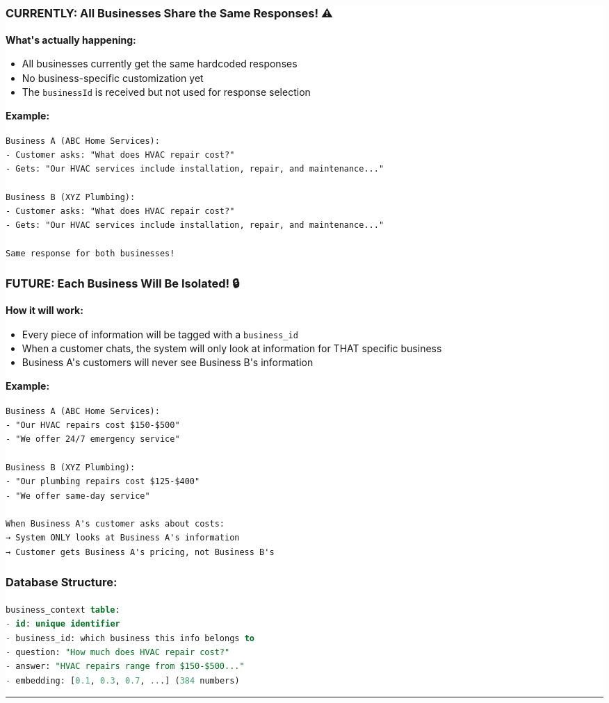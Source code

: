 ### **CURRENTLY: All Businesses Share the Same Responses! ⚠️**

**What's actually happening:**
- All businesses currently get the same hardcoded responses
- No business-specific customization yet
- The `businessId` is received but not used for response selection

**Example:**
```
Business A (ABC Home Services):
- Customer asks: "What does HVAC repair cost?"
- Gets: "Our HVAC services include installation, repair, and maintenance..."

Business B (XYZ Plumbing):
- Customer asks: "What does HVAC repair cost?"  
- Gets: "Our HVAC services include installation, repair, and maintenance..."

Same response for both businesses!
```

### **FUTURE: Each Business Will Be Isolated! 🔒**

**How it will work:**
- Every piece of information will be tagged with a `business_id`
- When a customer chats, the system will only look at information for THAT specific business
- Business A's customers will never see Business B's information

**Example:**
```
Business A (ABC Home Services):
- "Our HVAC repairs cost $150-$500"
- "We offer 24/7 emergency service"

Business B (XYZ Plumbing):
- "Our plumbing repairs cost $125-$400" 
- "We offer same-day service"

When Business A's customer asks about costs:
→ System ONLY looks at Business A's information
→ Customer gets Business A's pricing, not Business B's
```

### **Database Structure:**
```sql
business_context table:
- id: unique identifier
- business_id: which business this info belongs to
- question: "How much does HVAC repair cost?"
- answer: "HVAC repairs range from $150-$500..."
- embedding: [0.1, 0.3, 0.7, ...] (384 numbers)
```

---